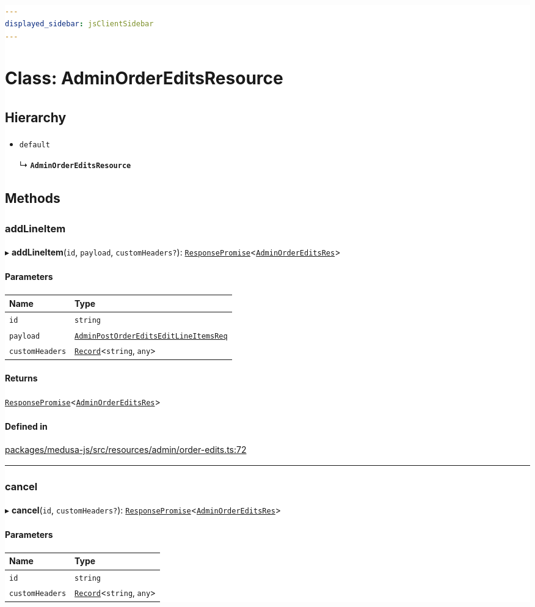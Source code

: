 ```yaml
---
displayed_sidebar: jsClientSidebar
---
```


# Class: AdminOrderEditsResource

## Hierarchy

- `default`

  ↳ **`AdminOrderEditsResource`**

## Methods

### addLineItem

▸ **addLineItem**(`id`, `payload`, `customHeaders?`): [`ResponsePromise`](../modules/internal-12.md#responsepromise)<[`AdminOrderEditsRes`](../modules/internal-8.internal.md#adminordereditsres)\>

#### Parameters

| Name | Type |
| :------ | :------ |
| `id` | `string` |
| `payload` | [`AdminPostOrderEditsEditLineItemsReq`](internal-8.internal.AdminPostOrderEditsEditLineItemsReq.md) |
| `customHeaders` | [`Record`](../modules/internal.md#record)<`string`, `any`\> |

#### Returns

[`ResponsePromise`](../modules/internal-12.md#responsepromise)<[`AdminOrderEditsRes`](../modules/internal-8.internal.md#adminordereditsres)\>

#### Defined in

[packages/medusa-js/src/resources/admin/order-edits.ts:72](https://github.com/medusajs/medusa/blob/f15cd596e4/packages/medusa-js/src/resources/admin/order-edits.ts#L72)

___

### cancel

▸ **cancel**(`id`, `customHeaders?`): [`ResponsePromise`](../modules/internal-12.md#responsepromise)<[`AdminOrderEditsRes`](../modules/internal-8.internal.md#adminordereditsres)\>

#### Parameters

| Name | Type |
| :------ | :------ |
| `id` | `string` |
| `customHeaders` | [`Record`](../modules/internal.md#record)<`string`, `any`\> |
